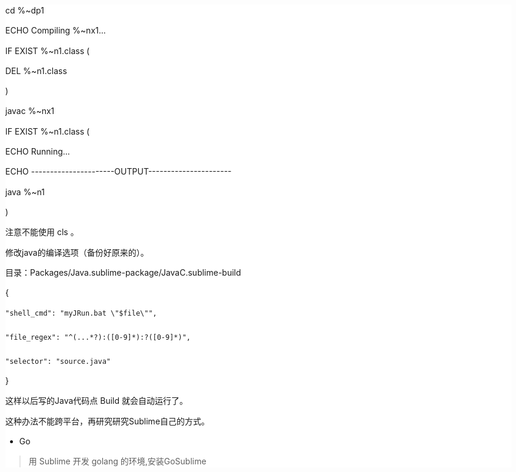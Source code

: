 cd %~dp1    

ECHO Compiling %~nx1...    

IF EXIST %~n1.class (    

DEL %~n1.class    

)    

javac %~nx1    

IF EXIST %~n1.class (    

ECHO Running...  

ECHO ----------------------OUTPUT----------------------  

java %~n1    

)  

注意不能使用 cls 。

修改java的编译选项（备份好原来的）。

目录：Packages/Java.sublime-package/JavaC.sublime-build

{  

    "shell_cmd": "myJRun.bat \"$file\"",  

    "file_regex": "^(...*?):([0-9]*):?([0-9]*)",  

    "selector": "source.java"  

}  

这样以后写的Java代码点 Build 就会自动运行了。

这种办法不能跨平台，再研究研究Sublime自己的方式。

- Go

> 用 Sublime 开发 golang 的环境,安装GoSublime
